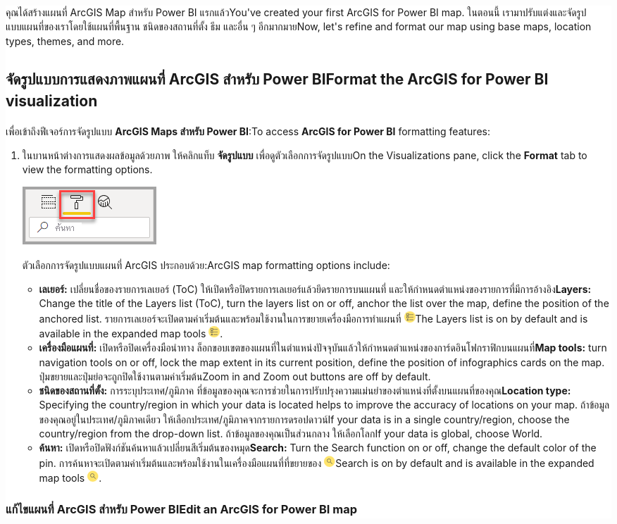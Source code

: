 <span data-ttu-id="4e6f9-150">คุณได้สร้างแผนที่ ArcGIS Map สำหรับ Power BI แรกแล้ว</span><span class="sxs-lookup"><span data-stu-id="4e6f9-150">You've created your first ArcGIS for Power BI map.</span></span> <span data-ttu-id="4e6f9-151">ในตอนนี้ เรามาปรับแต่งและจัดรูปแบบแผนที่ของเราโดยใช้แผนที่พื้นฐาน ชนิดของสถานที่ตั้ง ธีม และอื่น ๆ อีกมากมาย</span><span class="sxs-lookup"><span data-stu-id="4e6f9-151">Now, let's refine and format our map using base maps, location types, themes, and more.</span></span>

## <a name="format-the-arcgis-for-power-bi-visualization"></a><span data-ttu-id="4e6f9-152">จัดรูปแบบการแสดงภาพแผนที่ ArcGIS สำหรับ Power BI</span><span class="sxs-lookup"><span data-stu-id="4e6f9-152">Format the ArcGIS for Power BI visualization</span></span>

<span data-ttu-id="4e6f9-153">เพื่อเข้าถึงฟีเจอร์การจัดรูปแบบ **ArcGIS Maps สำหรับ Power BI**:</span><span class="sxs-lookup"><span data-stu-id="4e6f9-153">To access **ArcGIS for Power BI** formatting features:</span></span>

1. <span data-ttu-id="4e6f9-154">ในบานหน้าต่างการแสดงผลข้อมูลด้วยภาพ ให้คลิกแท็บ **จัดรูปแบบ** เพื่อดูตัวเลือกการจัดรูปแบบ</span><span class="sxs-lookup"><span data-stu-id="4e6f9-154">On the Visualizations pane, click the **Format** tab to view the formatting options.</span></span>

    ![แท็บการจัดรูปแบบ](media/power-bi-visualizations-arcgis/arcgis-tutorial-06.png)

    <span data-ttu-id="4e6f9-156">ตัวเลือกการจัดรูปแบบแผนที่ ArcGIS ประกอบด้วย:</span><span class="sxs-lookup"><span data-stu-id="4e6f9-156">ArcGIS map formatting options include:</span></span>

    * <span data-ttu-id="4e6f9-157">**เลเยอร์:** เปลี่ยนชื่อของรายการเลเยอร์ (ToC) ให้เปิดหรือปิดรายการเลเยอร์แล้วยึดรายการบนแผนที่ และให้กำหนดตำแหน่งของรายการที่มีการอ้างอิง</span><span class="sxs-lookup"><span data-stu-id="4e6f9-157">**Layers:** Change the title of the Layers list (ToC), turn the layers list on or off, anchor the list over the map, define the position of the anchored list.</span></span> <span data-ttu-id="4e6f9-158">รายการเลเยอร์จะเปิดตามค่าเริ่มต้นและพร้อมใช้งานในการขยายเครื่องมือการทำแผนที่ ![ไอคอนแผนที่](media/power-bi-visualizations-arcgis/arcgis-tutorial-icon-03.png)</span><span class="sxs-lookup"><span data-stu-id="4e6f9-158">The Layers list is on by default and is available in the expanded map tools ![Map icon](media/power-bi-visualizations-arcgis/arcgis-tutorial-icon-03.png).</span></span>
    * <span data-ttu-id="4e6f9-159">**เครื่องมือแผนที่:** เปิดหรือปิดเครื่องมือนำทาง ล็อกขอบเขตของแผนที่ในตำแหน่งปัจจุบันแล้วให้กำหนดตำแหน่งของการ์ดอินโฟกราฟิกบนแผนที่</span><span class="sxs-lookup"><span data-stu-id="4e6f9-159">**Map tools:** turn navigation tools on or off, lock the map extent in its current position, define the position of infographics cards on the map.</span></span> <span data-ttu-id="4e6f9-160">ปุ่มขยายและปุ่มย่อจะถูกปิดใช้งานตามค่าเริ่มต้น</span><span class="sxs-lookup"><span data-stu-id="4e6f9-160">Zoom in and Zoom out buttons are off by default.</span></span>
    * <span data-ttu-id="4e6f9-161">**ชนิดของสถานที่ตั้ง:** การระบุประเทศ/ภูมิภาค ที่ข้อมูลของคุณจะการช่วยในการปรับปรุงความแม่นยำของตำแหน่งที่ตั้งบนแผนที่ของคุณ</span><span class="sxs-lookup"><span data-stu-id="4e6f9-161">**Location type:** Specifying the country/region in which your data is located helps to improve the accuracy of locations on your map.</span></span> <span data-ttu-id="4e6f9-162">ถ้าข้อมูลของคุณอยู่ในประเทศ/ภูมิภาคเดียว ให้เลือกประเทศ/ภูมิภาคจากรายการดรอปดาวน์</span><span class="sxs-lookup"><span data-stu-id="4e6f9-162">If your data is in a single country/region, choose the country/region from the drop-down list.</span></span> <span data-ttu-id="4e6f9-163">ถ้าข้อมูลของคุณเป็นส่วนกลาง ให้เลือกโลก</span><span class="sxs-lookup"><span data-stu-id="4e6f9-163">If your data is global, choose World.</span></span>
    * <span data-ttu-id="4e6f9-164">**ค้นหา:** เปิดหรือปิดฟังก์ชันค้นหาแล้วเปลี่ยนสีเริ่มต้นของหมุด</span><span class="sxs-lookup"><span data-stu-id="4e6f9-164">**Search:** Turn the Search function on or off, change the default color of the pin.</span></span> <span data-ttu-id="4e6f9-165">การค้นหาจะเปิดตามค่าเริ่มต้นและพร้อมใช้งานในเครื่องมือแผนที่ที่ขยายของ ![ไอคอนการค้นหา](media/power-bi-visualizations-arcgis/arcgis-tutorial-icon-04.png)</span><span class="sxs-lookup"><span data-stu-id="4e6f9-165">Search is on by default and is available in the expanded map tools ![search icon](media/power-bi-visualizations-arcgis/arcgis-tutorial-icon-04.png).</span></span>

### <a name="edit-an-arcgis-for-power-bi-map"></a><span data-ttu-id="4e6f9-166">แก้ไขแผนที่ ArcGIS สำหรับ Power BI</span><span class="sxs-lookup"><span data-stu-id="4e6f9-166">Edit an ArcGIS for Power BI map</span></span>
